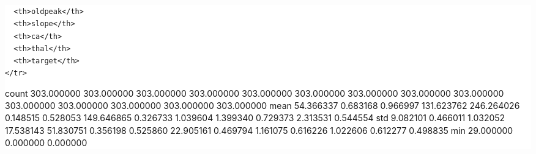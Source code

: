       <th>oldpeak</th>
      <th>slope</th>
      <th>ca</th>
      <th>thal</th>
      <th>target</th>
    </tr>
  </thead>
  <tbody>
    <tr>
      <th>count</th>
      <td>303.000000</td>
      <td>303.000000</td>
      <td>303.000000</td>
      <td>303.000000</td>
      <td>303.000000</td>
      <td>303.000000</td>
      <td>303.000000</td>
      <td>303.000000</td>
      <td>303.000000</td>
      <td>303.000000</td>
      <td>303.000000</td>
      <td>303.000000</td>
      <td>303.000000</td>
      <td>303.000000</td>
    </tr>
    <tr>
      <th>mean</th>
      <td>54.366337</td>
      <td>0.683168</td>
      <td>0.966997</td>
      <td>131.623762</td>
      <td>246.264026</td>
      <td>0.148515</td>
      <td>0.528053</td>
      <td>149.646865</td>
      <td>0.326733</td>
      <td>1.039604</td>
      <td>1.399340</td>
      <td>0.729373</td>
      <td>2.313531</td>
      <td>0.544554</td>
    </tr>
    <tr>
      <th>std</th>
      <td>9.082101</td>
      <td>0.466011</td>
      <td>1.032052</td>
      <td>17.538143</td>
      <td>51.830751</td>
      <td>0.356198</td>
      <td>0.525860</td>
      <td>22.905161</td>
      <td>0.469794</td>
      <td>1.161075</td>
      <td>0.616226</td>
      <td>1.022606</td>
      <td>0.612277</td>
      <td>0.498835</td>
    </tr>
    <tr>
      <th>min</th>
      <td>29.000000</td>
      <td>0.000000</td>
      <td>0.000000</td>